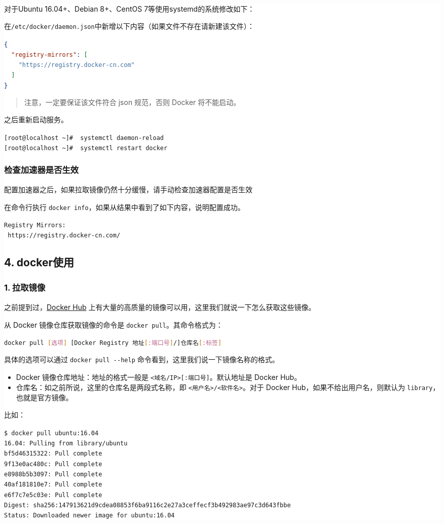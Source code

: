 对于Ubuntu 16.04+、Debian 8+、CentOS 7等使用systemd的系统修改如下：

在`/etc/docker/daemon.json`中新增以下内容（如果文件不存在请新建该文件）：

```json
{
  "registry-mirrors": [
    "https://registry.docker-cn.com"
  ]
}
```

> 注意，一定要保证该文件符合 json 规范，否则 Docker 将不能启动。

之后重新启动服务。

```bash
[root@localhost ~]#  systemctl daemon-reload
[root@localhost ~]#  systemctl restart docker
```

### 检查加速器是否生效

配置加速器之后，如果拉取镜像仍然十分缓慢，请手动检查加速器配置是否生效

在命令行执行 `docker info`，如果从结果中看到了如下内容，说明配置成功。

```bash
Registry Mirrors:
 https://registry.docker-cn.com/
```

## 4. docker使用

### 1. 拉取镜像

之前提到过，[Docker Hub](https://hub.docker.com/explore/) 上有大量的高质量的镜像可以用，这里我们就说一下怎么获取这些镜像。

从 Docker 镜像仓库获取镜像的命令是 `docker pull`。其命令格式为：

```bash
docker pull [选项] [Docker Registry 地址[:端口号]/]仓库名[:标签]
```

具体的选项可以通过 `docker pull --help` 命令看到，这里我们说一下镜像名称的格式。

- Docker 镜像仓库地址：地址的格式一般是 `<域名/IP>[:端口号]`。默认地址是 Docker Hub。
- 仓库名：如之前所说，这里的仓库名是两段式名称，即 `<用户名>/<软件名>`。对于 Docker Hub，如果不给出用户名，则默认为 `library`，也就是官方镜像。

比如：

```bash
$ docker pull ubuntu:16.04
16.04: Pulling from library/ubuntu
bf5d46315322: Pull complete
9f13e0ac480c: Pull complete
e8988b5b3097: Pull complete
40af181810e7: Pull complete
e6f7c7e5c03e: Pull complete
Digest: sha256:147913621d9cdea08853f6ba9116c2e27a3ceffecf3b492983ae97c3d643fbbe
Status: Downloaded newer image for ubuntu:16.04
```
